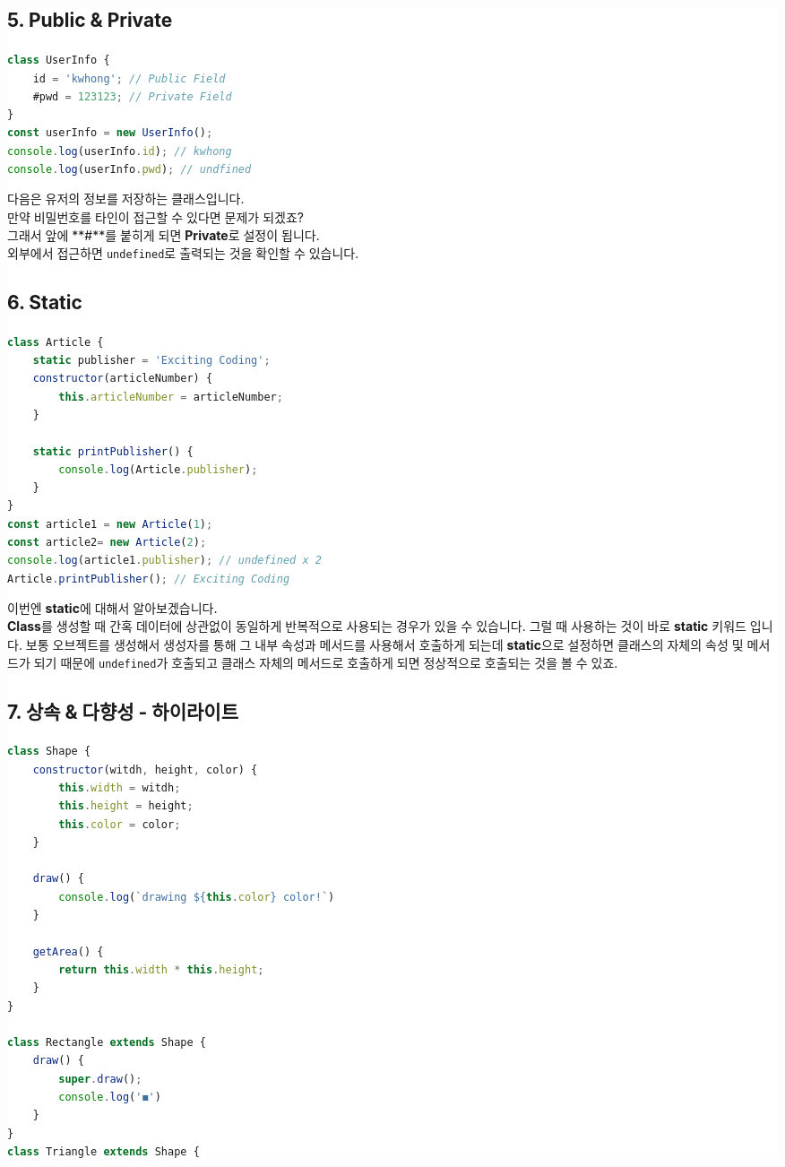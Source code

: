 ## 5. Public & Private
```js
class UserInfo {
    id = 'kwhong'; // Public Field
    #pwd = 123123; // Private Field
}
const userInfo = new UserInfo();
console.log(userInfo.id); // kwhong
console.log(userInfo.pwd); // undfined
```
다음은 유저의 정보를 저장하는 클래스입니다.  
만약 비밀번호를 타인이 접근할 수 있다면 문제가 되겠죠?  
그래서 앞에 **#**를 붙히게 되면 **Private**로 설정이 됩니다.  
외부에서 접근하면 `undefined`로 출력되는 것을 확인할 수 있습니다.

## 6. Static
```js
class Article {
    static publisher = 'Exciting Coding';
    constructor(articleNumber) {
        this.articleNumber = articleNumber;
    }

    static printPublisher() {
        console.log(Article.publisher);
    } 
}
const article1 = new Article(1);
const article2= new Article(2);
console.log(article1.publisher); // undefined x 2
Article.printPublisher(); // Exciting Coding  
```
이번엔 **static**에 대해서 알아보겠습니다.  
**Class**를 생성할 때 간혹 데이터에 상관없이 동일하게 반복적으로 사용되는 경우가 있을 수 있습니다. 그럴 때 사용하는 것이 바로 **static** 키워드 입니다. 보통 오브젝트를 생성해서 생성자를 통해 그 내부 속성과 메서드를 사용해서 호출하게 되는데 **static**으로 설정하면 클래스의 자체의 속성 및 메서드가 되기 때문에 `undefined`가 호출되고 클래스 자체의 메서드로 호출하게 되면 정상적으로 호출되는 것을 볼 수 있죠.

## 7. 상속 & 다향성 - 하이라이트
```js
class Shape {
    constructor(witdh, height, color) {
        this.width = witdh;
        this.height = height;
        this.color = color;
    }

    draw() {
        console.log(`drawing ${this.color} color!`)
    }

    getArea() {
        return this.width * this.height;
    }
}

class Rectangle extends Shape {
    draw() {
        super.draw();
        console.log('◼︎')
    }
}
class Triangle extends Shape {
```